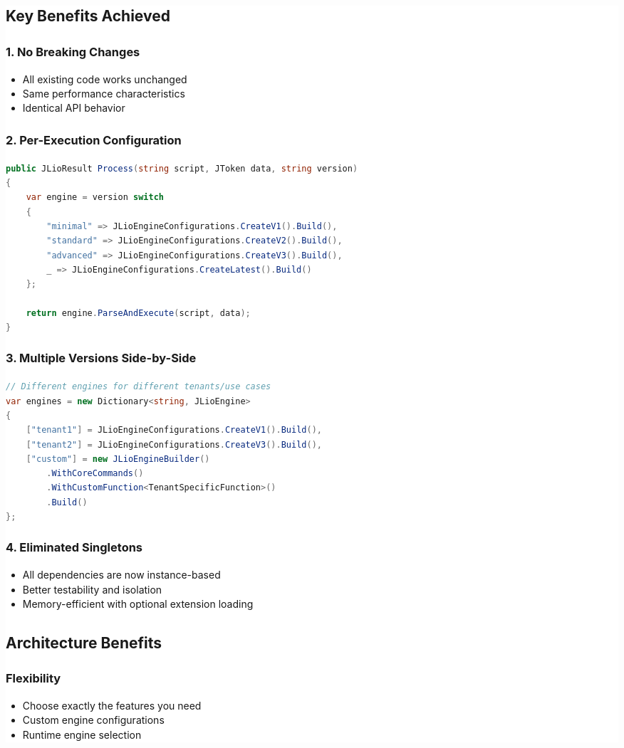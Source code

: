 ## Key Benefits Achieved

### 1. No Breaking Changes
- All existing code works unchanged
- Same performance characteristics
- Identical API behavior

### 2. Per-Execution Configuration
```csharp
public JLioResult Process(string script, JToken data, string version)
{
    var engine = version switch
    {
        "minimal" => JLioEngineConfigurations.CreateV1().Build(),
        "standard" => JLioEngineConfigurations.CreateV2().Build(),
        "advanced" => JLioEngineConfigurations.CreateV3().Build(),
        _ => JLioEngineConfigurations.CreateLatest().Build()
    };
    
    return engine.ParseAndExecute(script, data);
}
```

### 3. Multiple Versions Side-by-Side
```csharp
// Different engines for different tenants/use cases
var engines = new Dictionary<string, JLioEngine>
{
    ["tenant1"] = JLioEngineConfigurations.CreateV1().Build(),
    ["tenant2"] = JLioEngineConfigurations.CreateV3().Build(),
    ["custom"] = new JLioEngineBuilder()
        .WithCoreCommands()
        .WithCustomFunction<TenantSpecificFunction>()
        .Build()
};
```

### 4. Eliminated Singletons
- All dependencies are now instance-based
- Better testability and isolation
- Memory-efficient with optional extension loading

## Architecture Benefits

### Flexibility
- Choose exactly the features you need
- Custom engine configurations
- Runtime engine selection
